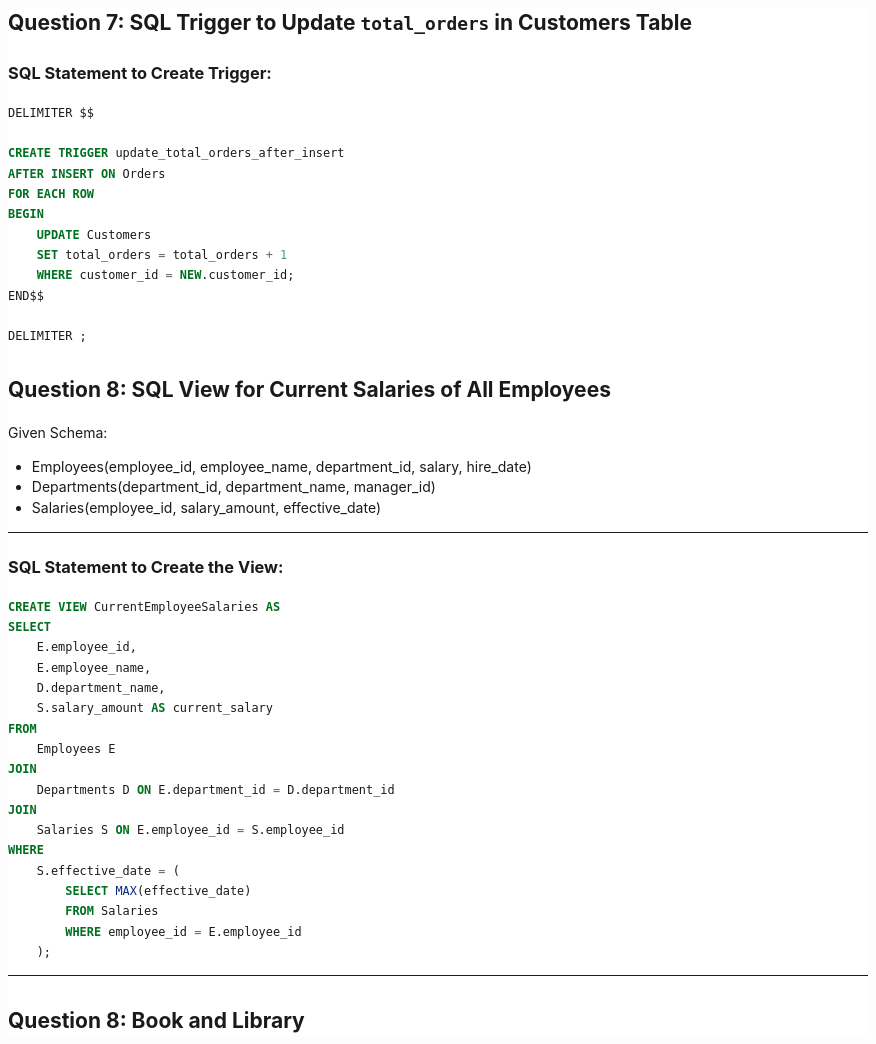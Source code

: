 ## Question 7: SQL Trigger to Update `total_orders` in Customers Table

### SQL Statement to Create Trigger:

```sql
DELIMITER $$

CREATE TRIGGER update_total_orders_after_insert
AFTER INSERT ON Orders
FOR EACH ROW
BEGIN
    UPDATE Customers
    SET total_orders = total_orders + 1
    WHERE customer_id = NEW.customer_id;
END$$

DELIMITER ;
```

## Question 8: SQL View for Current Salaries of All Employees

Given Schema:
- Employees(employee_id, employee_name, department_id, salary, hire_date)
- Departments(department_id, department_name, manager_id)
- Salaries(employee_id, salary_amount, effective_date)

---

### SQL Statement to Create the View:

```sql
CREATE VIEW CurrentEmployeeSalaries AS
SELECT 
    E.employee_id,
    E.employee_name,
    D.department_name,
    S.salary_amount AS current_salary
FROM 
    Employees E
JOIN 
    Departments D ON E.department_id = D.department_id
JOIN 
    Salaries S ON E.employee_id = S.employee_id
WHERE 
    S.effective_date = (
        SELECT MAX(effective_date) 
        FROM Salaries 
        WHERE employee_id = E.employee_id
    );
```
---
## Question 8: Book and Library
